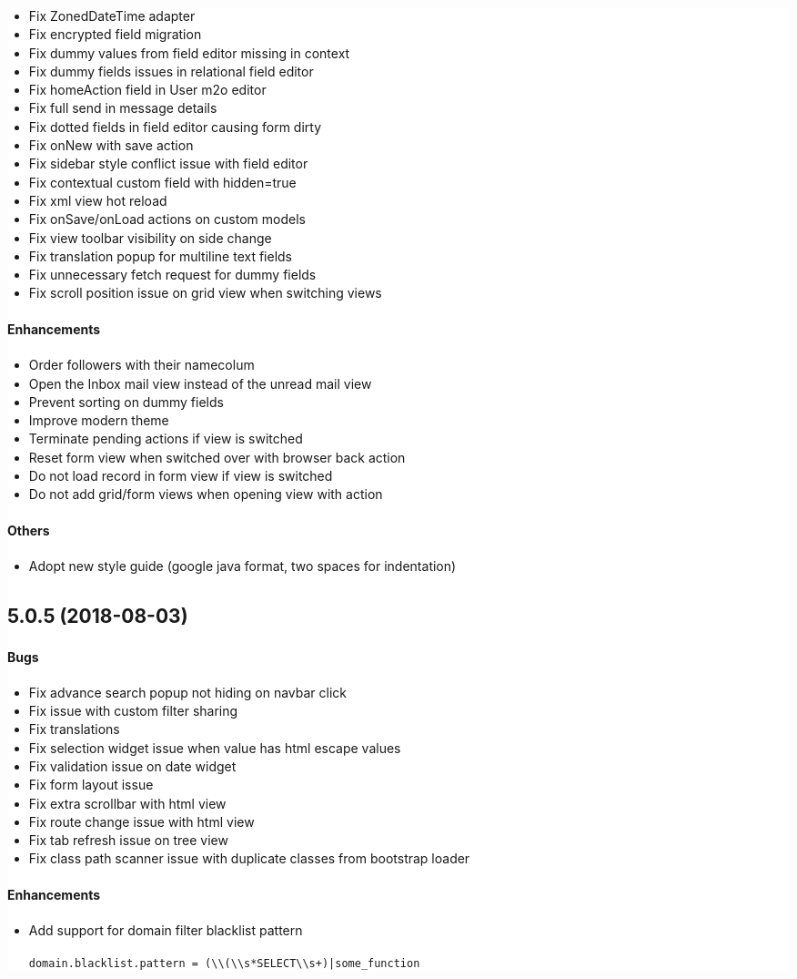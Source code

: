 * Fix ZonedDateTime adapter
* Fix encrypted field migration
* Fix dummy values from field editor missing in context
* Fix dummy fields issues in relational field editor
* Fix homeAction field in User m2o editor
* Fix full send in message details
* Fix dotted fields in field editor causing form dirty
* Fix onNew with save action
* Fix sidebar style conflict issue with field editor
* Fix contextual custom field with hidden=true
* Fix xml view hot reload
* Fix onSave/onLoad actions on custom models
* Fix view toolbar visibility on side change
* Fix translation popup for multiline text fields
* Fix unnecessary fetch request for dummy fields
* Fix scroll position issue on grid view when switching views

#### Enhancements

* Order followers with their namecolum
* Open the Inbox mail view instead of the unread mail view
* Prevent sorting on dummy fields
* Improve modern theme
* Terminate pending actions if view is switched
* Reset form view when switched over with browser back action
* Do not load record in form view if view is switched
* Do not add grid/form views when opening view with action

#### Others

* Adopt new style guide (google java format, two spaces for indentation)

## 5.0.5 (2018-08-03)

#### Bugs

* Fix advance search popup not hiding on navbar click
* Fix issue with custom filter sharing
* Fix translations
* Fix selection widget issue when value has html escape values
* Fix validation issue on date widget
* Fix form layout issue
* Fix extra scrollbar with html view
* Fix route change issue with html view
* Fix tab refresh issue on tree view
* Fix class path scanner issue with duplicate classes from bootstrap loader

#### Enhancements

* Add support for domain filter blacklist pattern

  ```
  domain.blacklist.pattern = (\\(\\s*SELECT\\s+)|some_function
  ```
